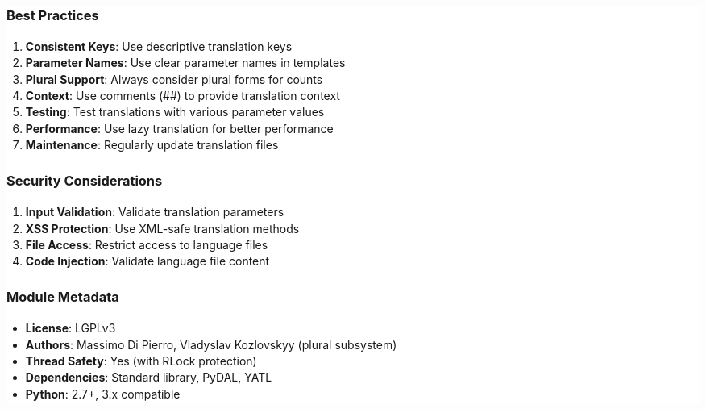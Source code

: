 ### Best Practices

1. **Consistent Keys**: Use descriptive translation keys
2. **Parameter Names**: Use clear parameter names in templates
3. **Plural Support**: Always consider plural forms for counts
4. **Context**: Use comments (##) to provide translation context
5. **Testing**: Test translations with various parameter values
6. **Performance**: Use lazy translation for better performance
7. **Maintenance**: Regularly update translation files

### Security Considerations

1. **Input Validation**: Validate translation parameters
2. **XSS Protection**: Use XML-safe translation methods
3. **File Access**: Restrict access to language files
4. **Code Injection**: Validate language file content

### Module Metadata

- **License**: LGPLv3
- **Authors**: Massimo Di Pierro, Vladyslav Kozlovskyy (plural subsystem)
- **Thread Safety**: Yes (with RLock protection)
- **Dependencies**: Standard library, PyDAL, YATL
- **Python**: 2.7+, 3.x compatible